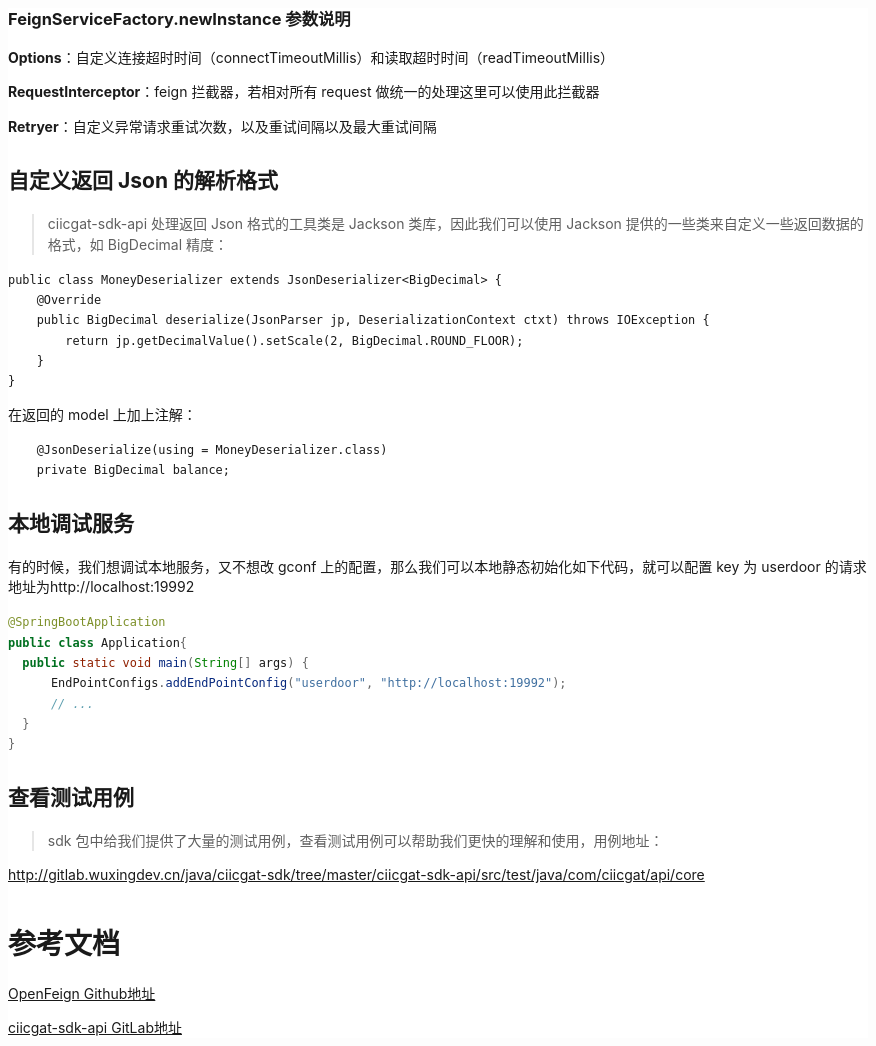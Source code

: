 ### FeignServiceFactory.newInstance 参数说明

**Options**：自定义连接超时时间（connectTimeoutMillis）和读取超时时间（readTimeoutMillis）

**RequestInterceptor**：feign 拦截器，若相对所有 request 做统一的处理这里可以使用此拦截器

**Retryer**：自定义异常请求重试次数，以及重试间隔以及最大重试间隔

## 自定义返回 Json 的解析格式

> ciicgat-sdk-api 处理返回 Json 格式的工具类是 Jackson 类库，因此我们可以使用 Jackson 提供的一些类来自定义一些返回数据的格式，如 BigDecimal 精度：

```
public class MoneyDeserializer extends JsonDeserializer<BigDecimal> {
    @Override
    public BigDecimal deserialize(JsonParser jp, DeserializationContext ctxt) throws IOException {
        return jp.getDecimalValue().setScale(2, BigDecimal.ROUND_FLOOR);
    }
}
```

在返回的 model 上加上注解：

```
	@JsonDeserialize(using = MoneyDeserializer.class)
	private BigDecimal balance;
```

## 本地调试服务

有的时候，我们想调试本地服务，又不想改 gconf 上的配置，那么我们可以本地静态初始化如下代码，就可以配置 key 为 userdoor 的请求地址为http://localhost:19992

```java
@SpringBootApplication
public class Application{
  public static void main(String[] args) {
      EndPointConfigs.addEndPointConfig("userdoor", "http://localhost:19992");
      // ...
  }
}
```

## 查看测试用例

> sdk 包中给我们提供了大量的测试用例，查看测试用例可以帮助我们更快的理解和使用，用例地址：

http://gitlab.wuxingdev.cn/java/ciicgat-sdk/tree/master/ciicgat-sdk-api/src/test/java/com/ciicgat/api/core

# 参考文档

<p> <a href="https://github.com/OpenFeign/feign" target="_blank" title="https://github.com/OpenFeign/feign">OpenFeign Github地址</a></p>

<p> <a href="http://gitlab.wuxingdev.cn/java/ciicgat-sdk" target="_blank" title="http://gitlab.wuxingdev.cn/java/ciicgat-sdk">ciicgat-sdk-api GitLab地址</a></p>

